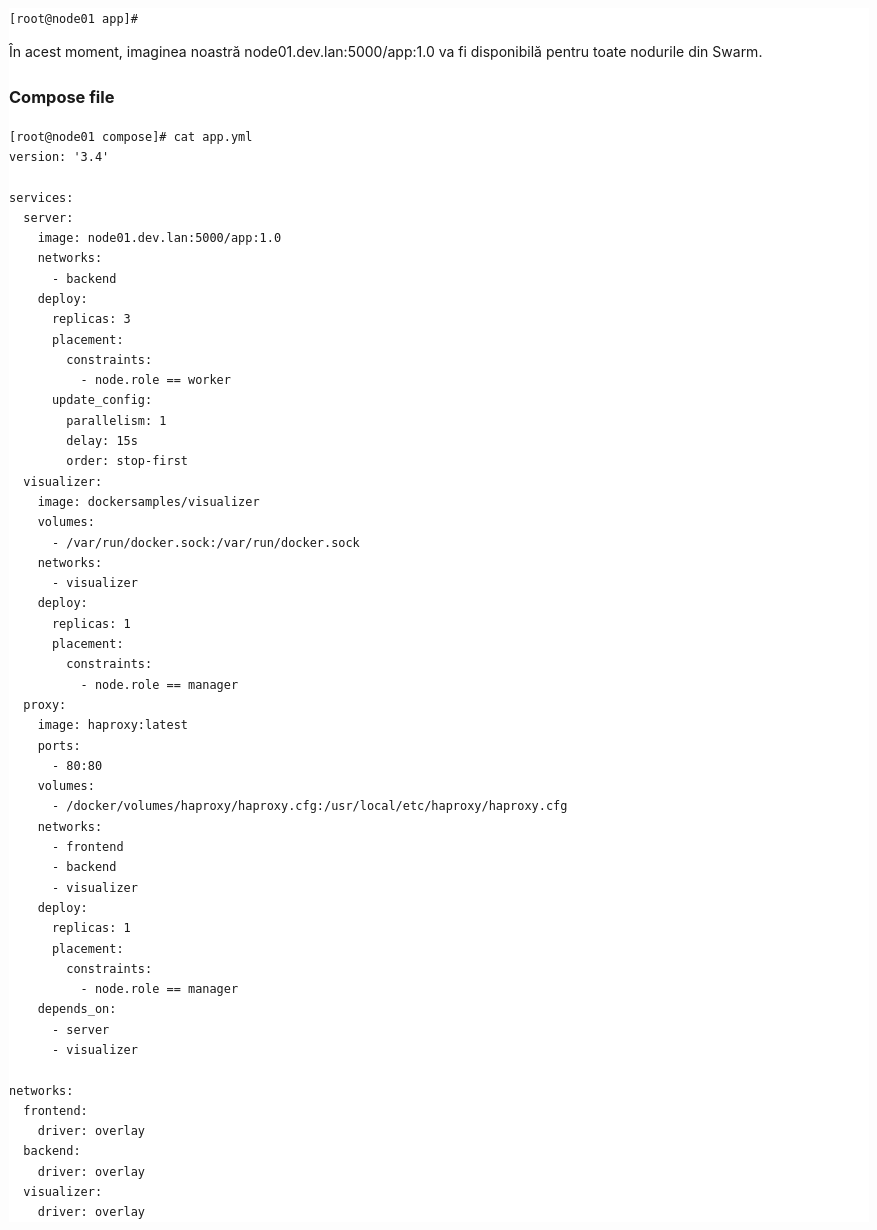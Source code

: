 ```sh
[root@node01 app]#
```

În acest moment, imaginea noastră node01.dev.lan:5000/app:1.0 va fi disponibilă pentru toate nodurile din Swarm.

### Compose file

```
[root@node01 compose]# cat app.yml
version: '3.4'

services:
  server:
    image: node01.dev.lan:5000/app:1.0
    networks:
      - backend
    deploy:
      replicas: 3
      placement:
        constraints:
          - node.role == worker
      update_config:
        parallelism: 1
        delay: 15s
        order: stop-first
  visualizer:
    image: dockersamples/visualizer
    volumes:
      - /var/run/docker.sock:/var/run/docker.sock
    networks:
      - visualizer
    deploy:
      replicas: 1
      placement:
        constraints:
          - node.role == manager
  proxy:
    image: haproxy:latest
    ports:
      - 80:80
    volumes:
      - /docker/volumes/haproxy/haproxy.cfg:/usr/local/etc/haproxy/haproxy.cfg
    networks:
      - frontend
      - backend
      - visualizer
    deploy:
      replicas: 1
      placement:
        constraints:
          - node.role == manager
    depends_on:
      - server
      - visualizer

networks:
  frontend:
    driver: overlay
  backend:
    driver: overlay
  visualizer:
    driver: overlay
```